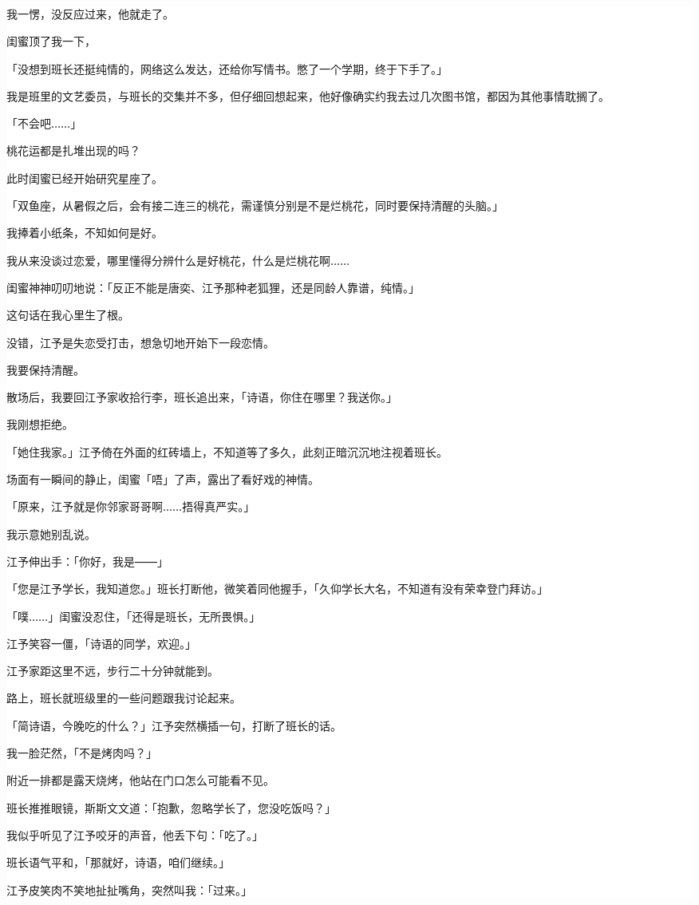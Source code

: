 我一愣，没反应过来，他就走了。

闺蜜顶了我一下，

「没想到班长还挺纯情的，网络这么发达，还给你写情书。憋了一个学期，终于下手了。」

我是班里的文艺委员，与班长的交集并不多，但仔细回想起来，他好像确实约我去过几次图书馆，都因为其他事情耽搁了。

「不会吧……」

桃花运都是扎堆出现的吗？

此时闺蜜已经开始研究星座了。

「双鱼座，从暑假之后，会有接二连三的桃花，需谨慎分别是不是烂桃花，同时要保持清醒的头脑。」

我捧着小纸条，不知如何是好。

我从来没谈过恋爱，哪里懂得分辨什么是好桃花，什么是烂桃花啊……

闺蜜神神叨叨地说：「反正不能是唐奕、江予那种老狐狸，还是同龄人靠谱，纯情。」

这句话在我心里生了根。

没错，江予是失恋受打击，想急切地开始下一段恋情。

我要保持清醒。

散场后，我要回江予家收拾行李，班长追出来，「诗语，你住在哪里？我送你。」

我刚想拒绝。

「她住我家。」江予倚在外面的红砖墙上，不知道等了多久，此刻正暗沉沉地注视着班长。

场面有一瞬间的静止，闺蜜「唔」了声，露出了看好戏的神情。

「原来，江予就是你邻家哥哥啊……捂得真严实。」

我示意她别乱说。

江予伸出手：「你好，我是——」

「您是江予学长，我知道您。」班长打断他，微笑着同他握手，「久仰学长大名，不知道有没有荣幸登门拜访。」

「噗……」闺蜜没忍住，「还得是班长，无所畏惧。」

江予笑容一僵，「诗语的同学，欢迎。」

江予家距这里不远，步行二十分钟就能到。

路上，班长就班级里的一些问题跟我讨论起来。

「简诗语，今晚吃的什么？」江予突然横插一句，打断了班长的话。

我一脸茫然，「不是烤肉吗？」

附近一排都是露天烧烤，他站在门口怎么可能看不见。

班长推推眼镜，斯斯文文道：「抱歉，忽略学长了，您没吃饭吗？」

我似乎听见了江予咬牙的声音，他丢下句：「吃了。」

班长语气平和，「那就好，诗语，咱们继续。」

江予皮笑肉不笑地扯扯嘴角，突然叫我：「过来。」
